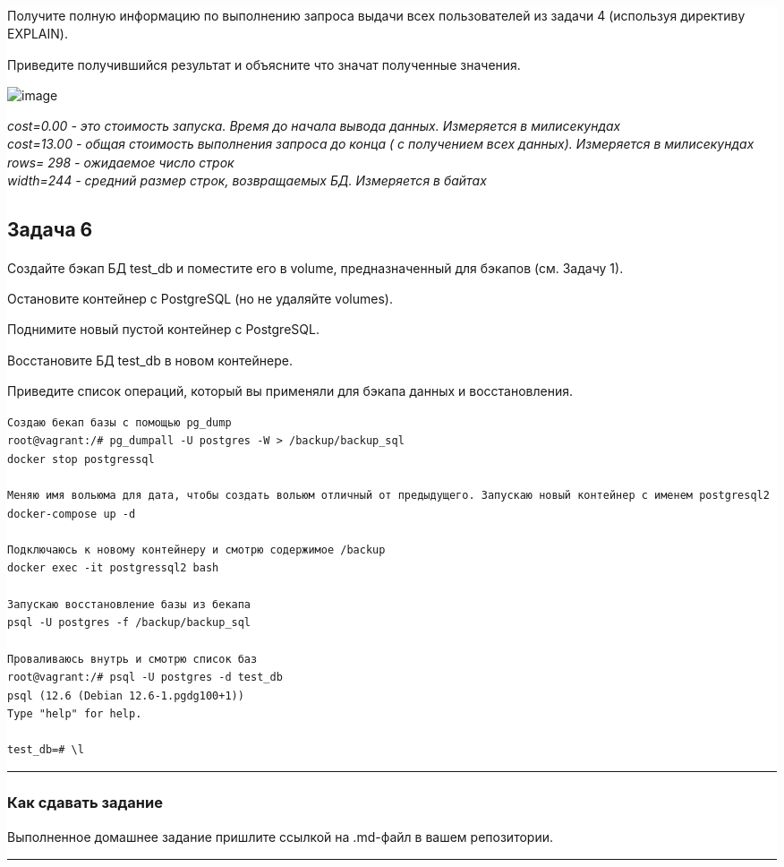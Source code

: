 Получите полную информацию по выполнению запроса выдачи всех пользователей из задачи 4 
(используя директиву EXPLAIN).

Приведите получившийся результат и объясните что значат полученные значения.

<img width="441" alt="image" src="https://user-images.githubusercontent.com/87580669/188267423-4307a786-7473-47b7-8411-ea34f46534b7.png">   

*cost=0.00 - это стоимость запуска. Время до начала вывода данных. Измеряется в милисекундах   
cost=13.00 - общая стоимость выполнения запроса до конца ( с получением всех данных). Измеряется в милисекундах   
rows= 298 - ожидаемое число строк   
width=244 - средний размер строк, возвращаемых БД. Измеряется в байтах*   

## Задача 6

Создайте бэкап БД test_db и поместите его в volume, предназначенный для бэкапов (см. Задачу 1).

Остановите контейнер с PostgreSQL (но не удаляйте volumes).

Поднимите новый пустой контейнер с PostgreSQL.

Восстановите БД test_db в новом контейнере.

Приведите список операций, который вы применяли для бэкапа данных и восстановления. 

```
Создаю бекап базы с помощью pg_dump
root@vagrant:/# pg_dumpall -U postgres -W > /backup/backup_sql
docker stop postgressql

Меняю имя вольюма для дата, чтобы создать вольюм отличный от предыдущего. Запускаю новый контейнер с именем postgresql2
docker-compose up -d

Подключаюсь к новому контейнеру и смотрю содержимое /backup
docker exec -it postgressql2 bash

Запускаю восстановление базы из бекапа
psql -U postgres -f /backup/backup_sql

Проваливаюсь внутрь и смотрю список баз
root@vagrant:/# psql -U postgres -d test_db
psql (12.6 (Debian 12.6-1.pgdg100+1))
Type "help" for help.

test_db=# \l
```

---

### Как cдавать задание

Выполненное домашнее задание пришлите ссылкой на .md-файл в вашем репозитории.

---
